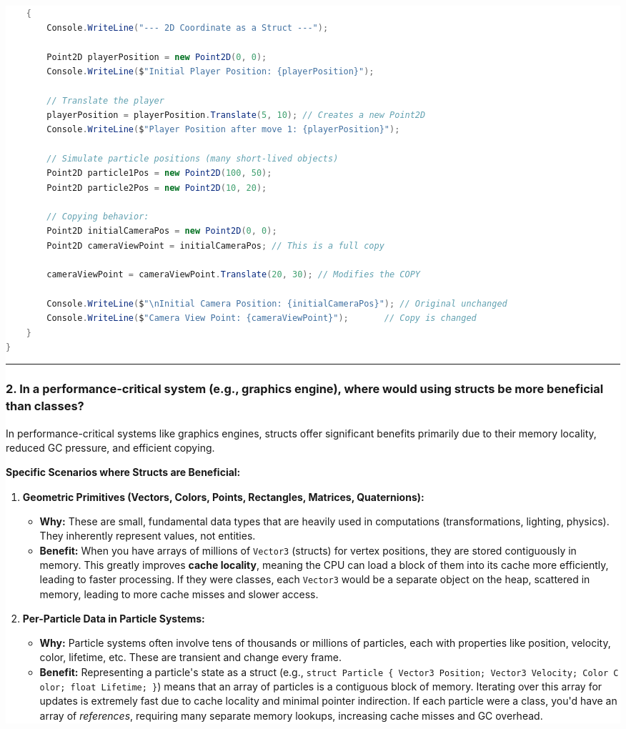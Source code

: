 ```csharp
    {
        Console.WriteLine("--- 2D Coordinate as a Struct ---");

        Point2D playerPosition = new Point2D(0, 0);
        Console.WriteLine($"Initial Player Position: {playerPosition}");

        // Translate the player
        playerPosition = playerPosition.Translate(5, 10); // Creates a new Point2D
        Console.WriteLine($"Player Position after move 1: {playerPosition}");

        // Simulate particle positions (many short-lived objects)
        Point2D particle1Pos = new Point2D(100, 50);
        Point2D particle2Pos = new Point2D(10, 20);

        // Copying behavior:
        Point2D initialCameraPos = new Point2D(0, 0);
        Point2D cameraViewPoint = initialCameraPos; // This is a full copy

        cameraViewPoint = cameraViewPoint.Translate(20, 30); // Modifies the COPY

        Console.WriteLine($"\nInitial Camera Position: {initialCameraPos}"); // Original unchanged
        Console.WriteLine($"Camera View Point: {cameraViewPoint}");       // Copy is changed
    }
}
```

-----

### 2\. In a performance-critical system (e.g., graphics engine), where would using structs be more beneficial than classes?

In performance-critical systems like graphics engines, structs offer significant benefits primarily due to their memory locality, reduced GC pressure, and efficient copying.

**Specific Scenarios where Structs are Beneficial:**

1.  **Geometric Primitives (Vectors, Colors, Points, Rectangles, Matrices, Quaternions):**

      * **Why:** These are small, fundamental data types that are heavily used in computations (transformations, lighting, physics). They inherently represent values, not entities.
      * **Benefit:** When you have arrays of millions of `Vector3` (structs) for vertex positions, they are stored contiguously in memory. This greatly improves **cache locality**, meaning the CPU can load a block of them into its cache more efficiently, leading to faster processing. If they were classes, each `Vector3` would be a separate object on the heap, scattered in memory, leading to more cache misses and slower access.

2.  **Per-Particle Data in Particle Systems:**

      * **Why:** Particle systems often involve tens of thousands or millions of particles, each with properties like position, velocity, color, lifetime, etc. These are transient and change every frame.
      * **Benefit:** Representing a particle's state as a struct (e.g., `struct Particle { Vector3 Position; Vector3 Velocity; Color Color; float Lifetime; }`) means that an array of particles is a contiguous block of memory. Iterating over this array for updates is extremely fast due to cache locality and minimal pointer indirection. If each particle were a class, you'd have an array of *references*, requiring many separate memory lookups, increasing cache misses and GC overhead.
